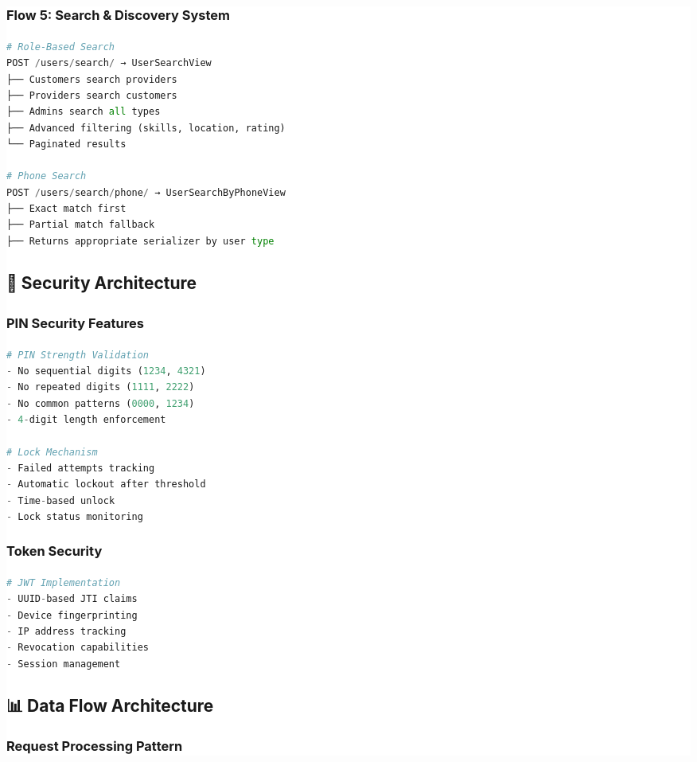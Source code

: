 ### **Flow 5: Search & Discovery System**

```python
# Role-Based Search
POST /users/search/ → UserSearchView
├── Customers search providers
├── Providers search customers  
├── Admins search all types
├── Advanced filtering (skills, location, rating)
└── Paginated results

# Phone Search
POST /users/search/phone/ → UserSearchByPhoneView
├── Exact match first
├── Partial match fallback
├── Returns appropriate serializer by user type
```

## 🔐 **Security Architecture**

### **PIN Security Features**

```python
# PIN Strength Validation
- No sequential digits (1234, 4321)
- No repeated digits (1111, 2222)
- No common patterns (0000, 1234)
- 4-digit length enforcement

# Lock Mechanism
- Failed attempts tracking
- Automatic lockout after threshold
- Time-based unlock
- Lock status monitoring
```

### **Token Security**

```python
# JWT Implementation
- UUID-based JTI claims
- Device fingerprinting
- IP address tracking
- Revocation capabilities
- Session management
```

## 📊 **Data Flow Architecture**

### **Request Processing Pattern**
